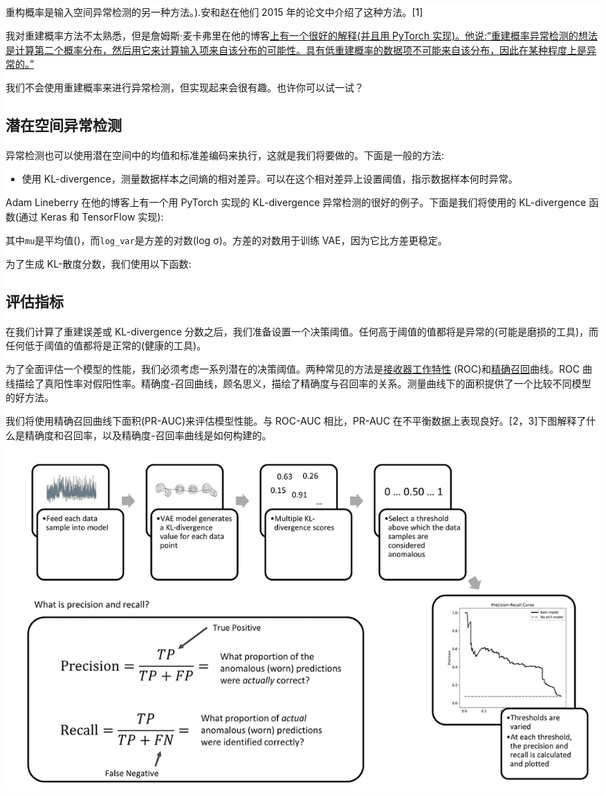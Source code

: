 重构概率是输入空间异常检测的另一种方法。).安和赵在他们 2015 年的论文中介绍了这种方法。[1]

我对重建概率方法不太熟悉，但是詹姆斯·麦卡弗里在他的博客[上有一个很好的解释(并且用 PyTorch 实现)。他说:“重建概率异常检测的想法是计算第二个概率分布，然后用它来计算输入项来自该分布的可能性。具有低重建概率的数据项不可能来自该分布，因此在某种程度上是异常的。”](https://jamesmccaffrey.wordpress.com/2021/03/11/anomaly-detection-using-variational-autoencoder-reconstruction-probability/)

我们不会使用重建概率来进行异常检测，但实现起来会很有趣。也许你可以试一试？

## 潜在空间异常检测

异常检测也可以使用潜在空间中的均值和标准差编码来执行，这就是我们将要做的。下面是一般的方法:

*   使用 KL-divergence，测量数据样本之间熵的相对差异。可以在这个相对差异上设置阈值，指示数据样本何时异常。

Adam Lineberry 在他的博客上有一个用 PyTorch 实现的 KL-divergence 异常检测的很好的例子。下面是我们将使用的 KL-divergence 函数(通过 Keras 和 TensorFlow 实现):

其中`mu`是平均值()，而`log_var`是方差的对数(log σ)。方差的对数用于训练 VAE，因为它比方差更稳定。

为了生成 KL-散度分数，我们使用以下函数:

## 评估指标

在我们计算了重建误差或 KL-divergence 分数之后，我们准备设置一个决策阈值。任何高于阈值的值都将是异常的(可能是磨损的工具)，而任何低于阈值的值都将是正常的(健康的工具)。

为了全面评估一个模型的性能，我们必须考虑一系列潜在的决策阈值。两种常见的方法是[接收器工作特性](https://en.wikipedia.org/wiki/Receiver_operating_characteristic) (ROC)和[精确召回](https://en.wikipedia.org/wiki/Precision_and_recall)曲线。ROC 曲线描绘了真阳性率对假阳性率。精确度-召回曲线，顾名思义，描绘了精确度与召回率的关系。测量曲线下的面积提供了一个比较不同模型的好方法。

我们将使用精确召回曲线下面积(PR-AUC)来评估模型性能。与 ROC-AUC 相比，PR-AUC 在不平衡数据上表现良好。[2，3]下图解释了什么是精确度和召回率，以及精确度-召回率曲线是如何构建的。

![](img/8897453410889ded73ceae275dcdf156.png)
